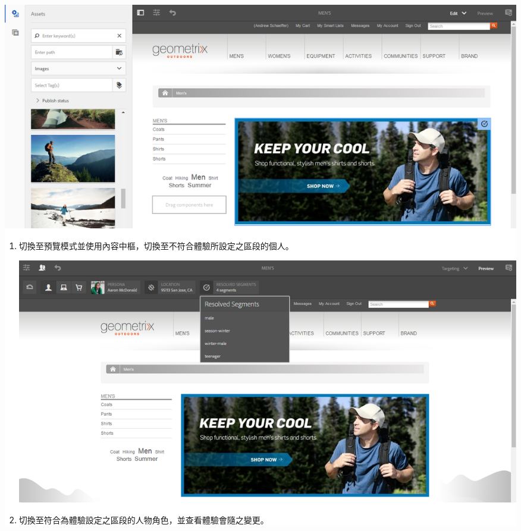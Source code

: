    ![chlimage_1-313](assets/chlimage_1-313.png)

1. 切換至預覽模式並使用內容中樞，切換至不符合體驗所設定之區段的個人。

   ![chlimage_1-314](assets/chlimage_1-314.png)

1. 切換至符合為體驗設定之區段的人物角色，並查看體驗會隨之變更。
